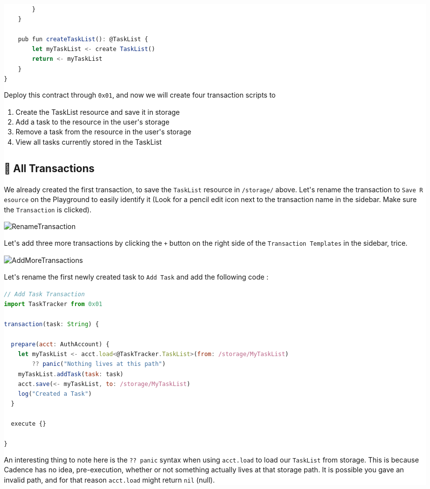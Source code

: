 ```javascript
        }
    }
    
    pub fun createTaskList(): @TaskList {
        let myTaskList <- create TaskList()
        return <- myTaskList
    }
}
```

Deploy this contract through `0x01`, and now we will create four transaction scripts to
1. Create the TaskList resource and save it in storage
2. Add a task to the resource in the user's storage
3. Remove a task from the resource in the user's storage
4. View all tasks currently stored in the TaskList

## 🤝 All Transactions

We already created the first transaction, to save the `TaskList` resource in `/storage/` above. Let's rename the transaction to `Save Resource` on the Playground to easily identify it (Look for a pencil edit icon next to the transaction name in the sidebar. Make sure the `Transaction` is clicked).

![RenameTransaction](https://i.imgur.com/CaK7McC.png)

Let's add three more transactions by clicking the `+` button on the right side of the `Transaction Templates` in the sidebar, trice.

![AddMoreTransactions](https://i.imgur.com/rDztcoA.png)

Let's rename the first newly created task to `Add Task` and add the following code :

```javascript
// Add Task Transaction
import TaskTracker from 0x01

transaction(task: String) {

  prepare(acct: AuthAccount) {
    let myTaskList <- acct.load<@TaskTracker.TaskList>(from: /storage/MyTaskList) 
        ?? panic("Nothing lives at this path")
    myTaskList.addTask(task: task)
    acct.save(<- myTaskList, to: /storage/MyTaskList)
    log("Created a Task")
  }

  execute {}

}
```

An interesting thing to note here is the `?? panic` syntax when using `acct.load` to load our `TaskList` from storage. This is because Cadence has no idea, pre-execution, whether or not something actually lives at that storage path. It is possible you gave an invalid path, and for that reason `acct.load` might return `nil` (null).

